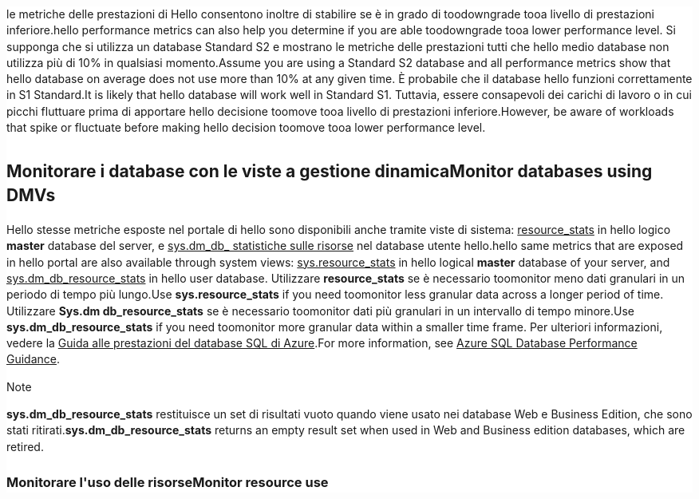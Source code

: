 <span data-ttu-id="80eb8-126">le metriche delle prestazioni di Hello consentono inoltre di stabilire se è in grado di toodowngrade tooa livello di prestazioni inferiore.</span><span class="sxs-lookup"><span data-stu-id="80eb8-126">hello performance metrics can also help you determine if you are able toodowngrade tooa lower performance level.</span></span> <span data-ttu-id="80eb8-127">Si supponga che si utilizza un database Standard S2 e mostrano le metriche delle prestazioni tutti che hello medio database non utilizza più di 10% in qualsiasi momento.</span><span class="sxs-lookup"><span data-stu-id="80eb8-127">Assume you are using a Standard S2 database and all performance metrics show that hello database on average does not use more than 10% at any given time.</span></span> <span data-ttu-id="80eb8-128">È probabile che il database hello funzioni correttamente in S1 Standard.</span><span class="sxs-lookup"><span data-stu-id="80eb8-128">It is likely that hello database will work well in Standard S1.</span></span> <span data-ttu-id="80eb8-129">Tuttavia, essere consapevoli dei carichi di lavoro o in cui picchi fluttuare prima di apportare hello decisione toomove tooa livello di prestazioni inferiore.</span><span class="sxs-lookup"><span data-stu-id="80eb8-129">However, be aware of workloads that spike or fluctuate before making hello decision toomove tooa lower performance level.</span></span>

## <a name="monitor-databases-using-dmvs"></a><span data-ttu-id="80eb8-130">Monitorare i database con le viste a gestione dinamica</span><span class="sxs-lookup"><span data-stu-id="80eb8-130">Monitor databases using DMVs</span></span>
<span data-ttu-id="80eb8-131">Hello stesse metriche esposte nel portale di hello sono disponibili anche tramite viste di sistema: [resource_stats](https://msdn.microsoft.com/library/dn269979.aspx) in hello logico **master** database del server, e [sys.dm_db_ statistiche sulle risorse](https://msdn.microsoft.com/library/dn800981.aspx) nel database utente hello.</span><span class="sxs-lookup"><span data-stu-id="80eb8-131">hello same metrics that are exposed in hello portal are also available through system views: [sys.resource_stats](https://msdn.microsoft.com/library/dn269979.aspx) in hello logical **master** database of your server, and [sys.dm_db_resource_stats](https://msdn.microsoft.com/library/dn800981.aspx) in hello user database.</span></span> <span data-ttu-id="80eb8-132">Utilizzare **resource_stats** se è necessario toomonitor meno dati granulari in un periodo di tempo più lungo.</span><span class="sxs-lookup"><span data-stu-id="80eb8-132">Use **sys.resource_stats** if you need toomonitor less granular data across a longer period of time.</span></span> <span data-ttu-id="80eb8-133">Utilizzare **Sys.dm db_resource_stats** se è necessario toomonitor dati più granulari in un intervallo di tempo minore.</span><span class="sxs-lookup"><span data-stu-id="80eb8-133">Use **sys.dm_db_resource_stats** if you need toomonitor more granular data within a smaller time frame.</span></span> <span data-ttu-id="80eb8-134">Per ulteriori informazioni, vedere la [Guida alle prestazioni del database SQL di Azure](sql-database-single-database-monitor.md#monitor-resource-use).</span><span class="sxs-lookup"><span data-stu-id="80eb8-134">For more information, see [Azure SQL Database Performance Guidance](sql-database-single-database-monitor.md#monitor-resource-use).</span></span>

> [!NOTE]
> <span data-ttu-id="80eb8-135">**sys.dm_db_resource_stats** restituisce un set di risultati vuoto quando viene usato nei database Web e Business Edition, che sono stati ritirati.</span><span class="sxs-lookup"><span data-stu-id="80eb8-135">**sys.dm_db_resource_stats** returns an empty result set when used in Web and Business edition databases, which are retired.</span></span>
>
>

### <a name="monitor-resource-use"></a><span data-ttu-id="80eb8-136">Monitorare l'uso delle risorse</span><span class="sxs-lookup"><span data-stu-id="80eb8-136">Monitor resource use</span></span>
